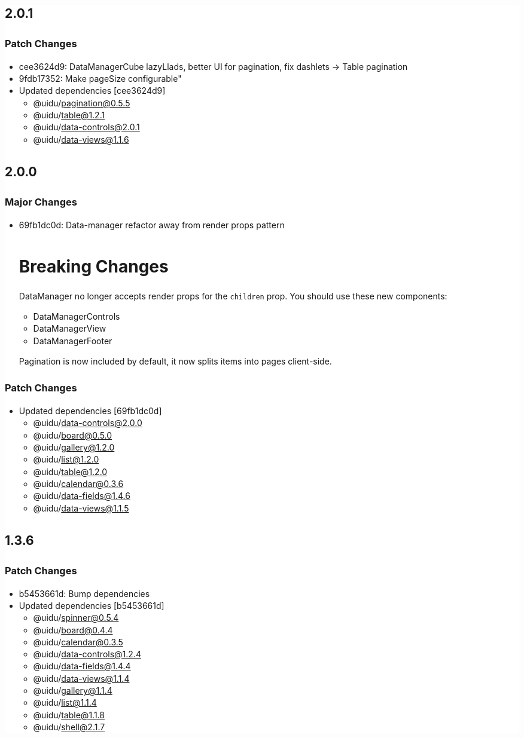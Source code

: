
## 2.0.1

### Patch Changes

- cee3624d9: DataManagerCube lazyLlads, better UI for pagination, fix dashlets -> Table pagination
- 9fdb17352: Make pageSize configurable"
- Updated dependencies [cee3624d9]
  - @uidu/pagination@0.5.5
  - @uidu/table@1.2.1
  - @uidu/data-controls@2.0.1
  - @uidu/data-views@1.1.6

## 2.0.0

### Major Changes

- 69fb1dc0d: Data-manager refactor away from render props pattern

  # Breaking Changes

  DataManager no longer accepts render props for the `children` prop. You should use these new components:

  - DataManagerControls
  - DataManagerView
  - DataManagerFooter

  Pagination is now included by default, it now splits items into pages client-side.

### Patch Changes

- Updated dependencies [69fb1dc0d]
  - @uidu/data-controls@2.0.0
  - @uidu/board@0.5.0
  - @uidu/gallery@1.2.0
  - @uidu/list@1.2.0
  - @uidu/table@1.2.0
  - @uidu/calendar@0.3.6
  - @uidu/data-fields@1.4.6
  - @uidu/data-views@1.1.5

## 1.3.6

### Patch Changes

- b5453661d: Bump dependencies
- Updated dependencies [b5453661d]
  - @uidu/spinner@0.5.4
  - @uidu/board@0.4.4
  - @uidu/calendar@0.3.5
  - @uidu/data-controls@1.2.4
  - @uidu/data-fields@1.4.4
  - @uidu/data-views@1.1.4
  - @uidu/gallery@1.1.4
  - @uidu/list@1.1.4
  - @uidu/table@1.1.8
  - @uidu/shell@2.1.7
